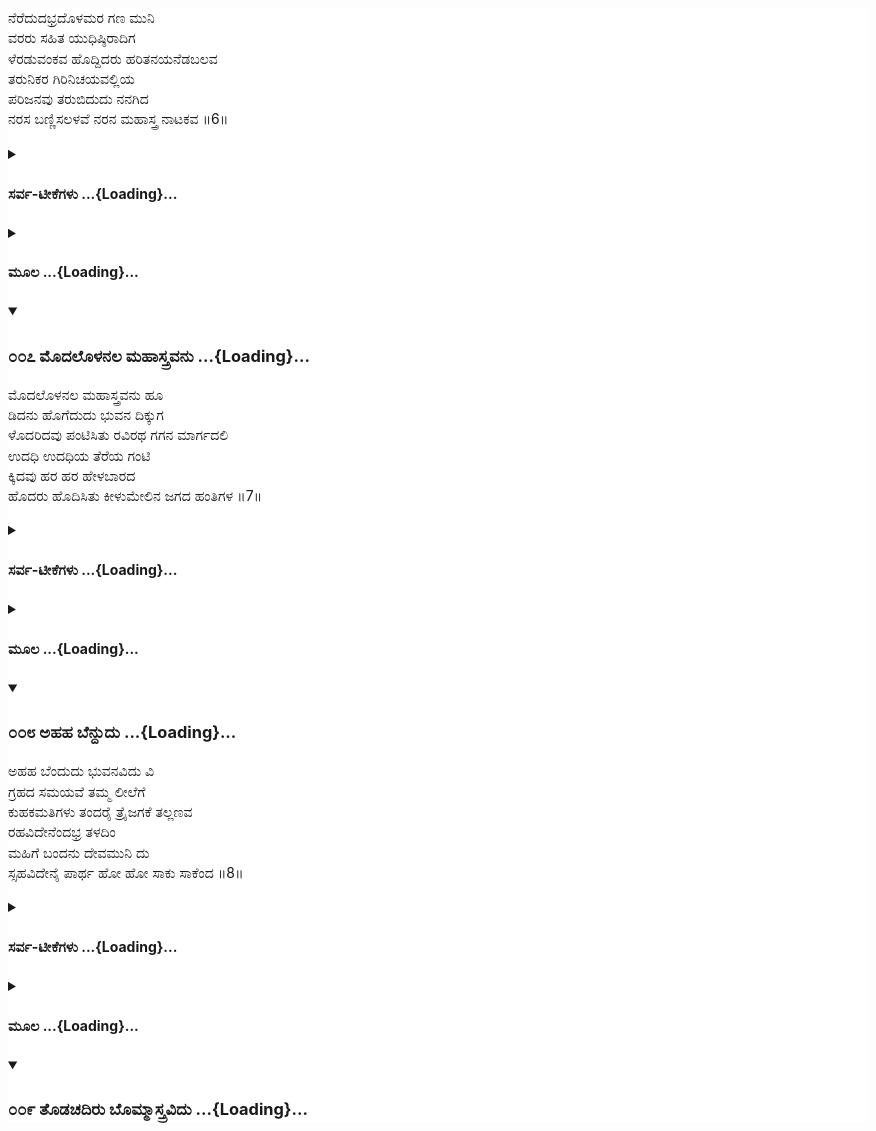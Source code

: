 ನೆರೆದುದಭ್ರದೊಳಮರ ಗಣ ಮುನಿ  
ವರರು ಸಹಿತ ಯುಧಿಷ್ಠಿರಾದಿಗ  
ಳೆರಡುವಂಕವ ಹೊದ್ದಿದರು ಹರಿತನಯನೆಡಬಲವ   
ತರುನಿಕರ ಗಿರಿನಿಚಯವಲ್ಲಿಯ  
ಪರಿಜನವು ತರುಬಿದುದು ನನಗಿದ  
ನರಸ ಬಣ್ಣಿಸಲಳವೆ ನರನ ಮಹಾಸ್ತ್ರ ನಾಟಕವ      ॥6॥
</details>
</div>
<div class="js_include collapsed" newlevelforh1="4" title="ಸರ್ವ-ಟೀಕೆಗಳು" unfilled url="/mahAbhAratam/kAvyam/bhAShAntaram/kn/kumAra-vyAsa-bhArata/sarva-TIkegaLu/03_araNya/13/006_neredudabhradoLamara_gaNa.md">
<details><summary><h4>ಸರ್ವ-ಟೀಕೆಗಳು ...{Loading}...</h4></summary></details>
</div>
<div class="js_include collapsed" newlevelforh1="4" title="ಮೂಲ" unfilled url="/mahAbhAratam/kAvyam/bhAShAntaram/kn/kumAra-vyAsa-bhArata/mUla/03_araNya/13/006_neredudabhradoLamara_gaNa.md">
<details><summary><h4>ಮೂಲ ...{Loading}...</h4></summary></details>
</div>
<div class="js_include" includetitle="true" newlevelforh1="3" unfilled url="/mahAbhAratam/kAvyam/bhAShAntaram/kn/kumAra-vyAsa-bhArata/vishvAsa-prastuti/03_araNya/13/007_modaloLanala_mahAstravanu.md">
<details open><summary><h3>೦೦೭ ಮೊದಲೊಳನಲ ಮಹಾಸ್ತ್ರವನು ...{Loading}...</h3></summary>

ಮೊದಲೊಳನಲ ಮಹಾಸ್ತ್ರವನು ಹೂ  
ಡಿದನು ಹೊಗೆದುದು ಭುವನ ದಿಕ್ಕುಗ  
ಳೊದರಿದವು ಪಂಟಿಸಿತು ರವಿರಥ ಗಗನ ಮಾರ್ಗದಲಿ   
ಉದಧಿ ಉದಧಿಯ ತೆರೆಯ ಗಂಟಿ  
ಕ್ಕಿದವು ಹರ ಹರ ಹೇಳಬಾರದ  
ಹೊದರು ಹೊದಿಸಿತು ಕೀಳುಮೇಲಿನ ಜಗದ ಹಂತಿಗಳ     ॥7॥
</details>
</div>
<div class="js_include collapsed" newlevelforh1="4" title="ಸರ್ವ-ಟೀಕೆಗಳು" unfilled url="/mahAbhAratam/kAvyam/bhAShAntaram/kn/kumAra-vyAsa-bhArata/sarva-TIkegaLu/03_araNya/13/007_modaloLanala_mahAstravanu.md">
<details><summary><h4>ಸರ್ವ-ಟೀಕೆಗಳು ...{Loading}...</h4></summary></details>
</div>
<div class="js_include collapsed" newlevelforh1="4" title="ಮೂಲ" unfilled url="/mahAbhAratam/kAvyam/bhAShAntaram/kn/kumAra-vyAsa-bhArata/mUla/03_araNya/13/007_modaloLanala_mahAstravanu.md">
<details><summary><h4>ಮೂಲ ...{Loading}...</h4></summary></details>
</div>
<div class="js_include" includetitle="true" newlevelforh1="3" unfilled url="/mahAbhAratam/kAvyam/bhAShAntaram/kn/kumAra-vyAsa-bhArata/vishvAsa-prastuti/03_araNya/13/008_ahaha_bendudu.md">
<details open><summary><h3>೦೦೮ ಅಹಹ ಬೆನ್ದುದು ...{Loading}...</h3></summary>

ಅಹಹ ಬೆಂದುದು ಭುವನವಿದು ವಿ   
ಗ್ರಹದ ಸಮಯವೆ ತಮ್ಮ ಲೀಲೆಗೆ  
ಕುಹಕಮತಿಗಳು ತಂದರೈ ತ್ರೈಜಗಕೆ ತಲ್ಲಣವ   
ರಹವಿದೇನೆಂದಭ್ರ ತಳದಿಂ  
ಮಹಿಗೆ ಬಂದನು ದೇವಮುನಿ ದು  
ಸ್ಸಹವಿದೇನೈ ಪಾರ್ಥ ಹೋ ಹೋ ಸಾಕು ಸಾಕೆಂದ      ॥8॥
</details>
</div>
<div class="js_include collapsed" newlevelforh1="4" title="ಸರ್ವ-ಟೀಕೆಗಳು" unfilled url="/mahAbhAratam/kAvyam/bhAShAntaram/kn/kumAra-vyAsa-bhArata/sarva-TIkegaLu/03_araNya/13/008_ahaha_bendudu.md">
<details><summary><h4>ಸರ್ವ-ಟೀಕೆಗಳು ...{Loading}...</h4></summary></details>
</div>
<div class="js_include collapsed" newlevelforh1="4" title="ಮೂಲ" unfilled url="/mahAbhAratam/kAvyam/bhAShAntaram/kn/kumAra-vyAsa-bhArata/mUla/03_araNya/13/008_ahaha_bendudu.md">
<details><summary><h4>ಮೂಲ ...{Loading}...</h4></summary></details>
</div>
<div class="js_include" includetitle="true" newlevelforh1="3" unfilled url="/mahAbhAratam/kAvyam/bhAShAntaram/kn/kumAra-vyAsa-bhArata/vishvAsa-prastuti/03_araNya/13/009_toDachadiru_bommAstravidu.md">
<details open><summary><h3>೦೦೯ ತೊಡಚದಿರು ಬೊಮ್ಮಾಸ್ತ್ರವಿದು ...{Loading}...</h3></summary>
